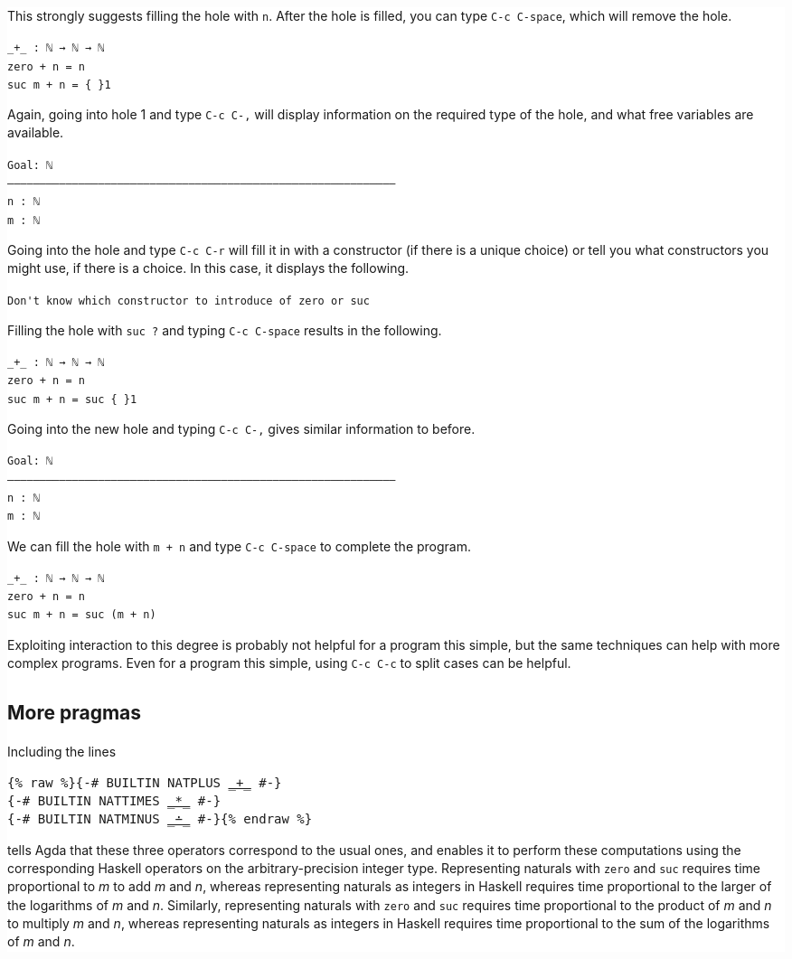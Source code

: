 This strongly suggests filling the hole with `n`.  After the hole is
filled, you can type `C-c C-space`, which will remove the hole.

    _+_ : ℕ → ℕ → ℕ
    zero + n = n
    suc m + n = { }1

Again, going into hole 1 and type `C-c C-,` will display information on the
required type of the hole, and what free variables are available.

    Goal: ℕ
    ————————————————————————————————————————————————————————————
    n : ℕ
    m : ℕ

Going into the hole and type `C-c C-r` will fill it in with a constructor
(if there is a unique choice) or tell you what constructors you might use,
if there is a choice.  In this case, it displays the following.

    Don't know which constructor to introduce of zero or suc

Filling the hole with `suc ?` and typing `C-c C-space` results in the following.

    _+_ : ℕ → ℕ → ℕ
    zero + n = n
    suc m + n = suc { }1

Going into the new hole and typing `C-c C-,` gives similar information to before.

    Goal: ℕ
    ————————————————————————————————————————————————————————————
    n : ℕ
    m : ℕ

We can fill the hole with `m + n` and type `C-c C-space` to complete the program.

    _+_ : ℕ → ℕ → ℕ
    zero + n = n
    suc m + n = suc (m + n)

Exploiting interaction to this degree is probably not helpful for a program this
simple, but the same techniques can help with more complex programs.  Even for
a program this simple, using `C-c C-c` to split cases can be helpful.


## More pragmas

Including the lines
<pre class="Agda">{% raw %}<a id="29033" class="Symbol">{-#</a> <a id="29037" class="Keyword">BUILTIN</a> NATPLUS <a id="29053" href="{% endraw %}{{ site.baseurl }}{% link out/plfa/Naturals.md %}{% raw %}#11261" class="Primitive Operator">_+_</a> <a id="29057" class="Symbol">#-}</a>
<a id="29061" class="Symbol">{-#</a> <a id="29065" class="Keyword">BUILTIN</a> NATTIMES <a id="29082" href="{% endraw %}{{ site.baseurl }}{% link out/plfa/Naturals.md %}{% raw %}#16166" class="Primitive Operator">_*_</a> <a id="29086" class="Symbol">#-}</a>
<a id="29090" class="Symbol">{-#</a> <a id="29094" class="Keyword">BUILTIN</a> NATMINUS <a id="29111" href="{% endraw %}{{ site.baseurl }}{% link out/plfa/Naturals.md %}{% raw %}#18179" class="Primitive Operator">_∸_</a> <a id="29115" class="Symbol">#-}</a>{% endraw %}</pre>
tells Agda that these three operators correspond to the usual ones,
and enables it to perform these computations using the corresponding
Haskell operators on the arbitrary-precision integer type.
Representing naturals with `zero` and `suc` requires time proportional
to _m_ to add _m_ and _n_, whereas representing naturals as integers
in Haskell requires time proportional to the larger of the logarithms
of _m_ and _n_.  Similarly, representing naturals with `zero`
and `suc` requires time proportional to the product of _m_ and _n_ to
multiply _m_ and _n_, whereas representing naturals as integers in
Haskell requires time proportional to the sum of the logarithms of
_m_ and _n_.
